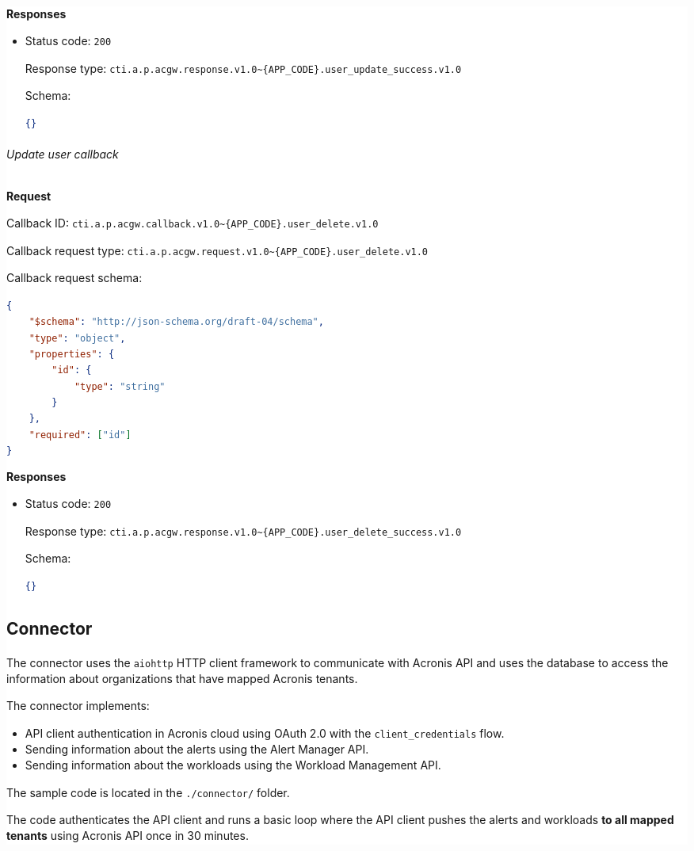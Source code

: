 **Responses**

* Status code: `200`
  
  Response type: `cti.a.p.acgw.response.v1.0~{APP_CODE}.user_update_success.v1.0`

  Schema:
  ```json
  {}
  ```

###### Update user callback

**Request**

Callback ID: `cti.a.p.acgw.callback.v1.0~{APP_CODE}.user_delete.v1.0`

Callback request type: `cti.a.p.acgw.request.v1.0~{APP_CODE}.user_delete.v1.0`

Callback request schema:

```json
{
    "$schema": "http://json-schema.org/draft-04/schema",
    "type": "object",
    "properties": {
        "id": {
            "type": "string"
        }
    },
    "required": ["id"]
}
```

**Responses**

* Status code: `200`
  
  Response type: `cti.a.p.acgw.response.v1.0~{APP_CODE}.user_delete_success.v1.0`

  Schema:
  ```json
  {}
  ```

## Connector

The connector uses the `aiohttp` HTTP client framework to communicate with Acronis API and uses the database
to access the information about organizations that have mapped Acronis tenants.

The connector implements:

* API client authentication in Acronis cloud using OAuth 2.0 with the `client_credentials` flow.
* Sending information about the alerts using the Alert Manager API.
* Sending information about the workloads using the Workload Management API.

The sample code is located in the `./connector/` folder.

The code authenticates the API client and runs a basic loop where the API client pushes the alerts and workloads **to all mapped tenants** using Acronis API once in 30 minutes.

